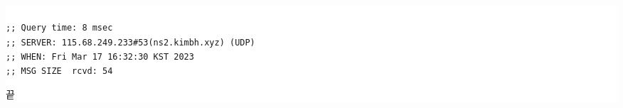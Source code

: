 ```

;; Query time: 8 msec
;; SERVER: 115.68.249.233#53(ns2.kimbh.xyz) (UDP)
;; WHEN: Fri Mar 17 16:32:30 KST 2023
;; MSG SIZE  rcvd: 54

```
끝
